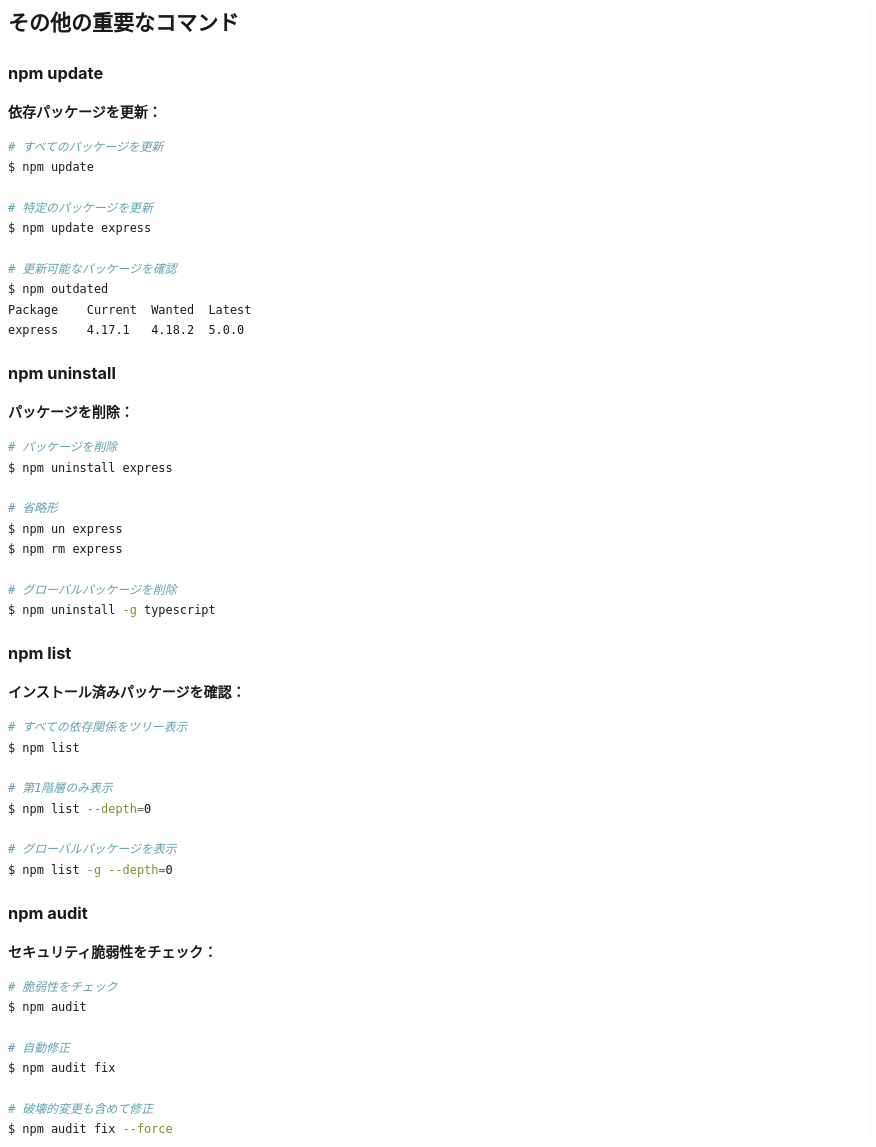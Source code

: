 ## その他の重要なコマンド

### npm update
**依存パッケージを更新：**
```bash
# すべてのパッケージを更新
$ npm update

# 特定のパッケージを更新
$ npm update express

# 更新可能なパッケージを確認
$ npm outdated
Package    Current  Wanted  Latest
express    4.17.1   4.18.2  5.0.0
```

### npm uninstall
**パッケージを削除：**
```bash
# パッケージを削除
$ npm uninstall express

# 省略形
$ npm un express
$ npm rm express

# グローバルパッケージを削除
$ npm uninstall -g typescript
```

### npm list
**インストール済みパッケージを確認：**
```bash
# すべての依存関係をツリー表示
$ npm list

# 第1階層のみ表示
$ npm list --depth=0

# グローバルパッケージを表示
$ npm list -g --depth=0
```

### npm audit
**セキュリティ脆弱性をチェック：**
```bash
# 脆弱性をチェック
$ npm audit

# 自動修正
$ npm audit fix

# 破壊的変更も含めて修正
$ npm audit fix --force
```
